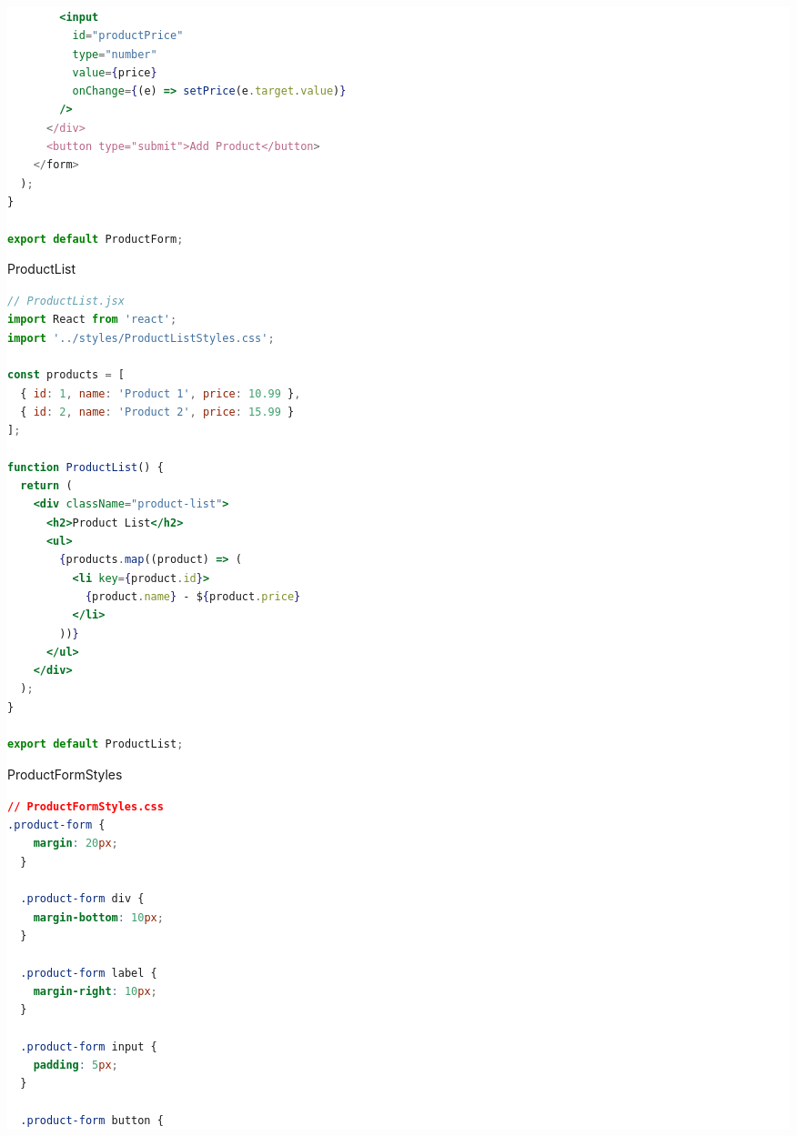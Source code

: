 ```jsx
        <input
          id="productPrice"
          type="number"
          value={price}
          onChange={(e) => setPrice(e.target.value)}
        />
      </div>
      <button type="submit">Add Product</button>
    </form>
  );
}

export default ProductForm;
```

ProductList
```jsx
// ProductList.jsx
import React from 'react';
import '../styles/ProductListStyles.css';

const products = [
  { id: 1, name: 'Product 1', price: 10.99 },
  { id: 2, name: 'Product 2', price: 15.99 }
];

function ProductList() {
  return (
    <div className="product-list">
      <h2>Product List</h2>
      <ul>
        {products.map((product) => (
          <li key={product.id}>
            {product.name} - ${product.price}
          </li>
        ))}
      </ul>
    </div>
  );
}

export default ProductList;
```
 
ProductFormStyles
```css
// ProductFormStyles.css
.product-form {
    margin: 20px;
  }
  
  .product-form div {
    margin-bottom: 10px;
  }
  
  .product-form label {
    margin-right: 10px;
  }
  
  .product-form input {
    padding: 5px;
  }
  
  .product-form button {
```